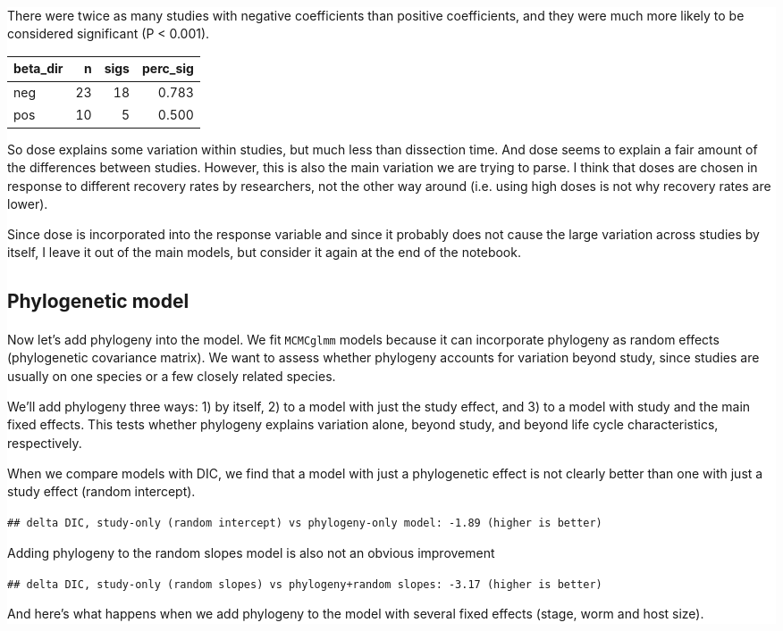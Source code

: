 There were twice as many studies with negative coefficients than
positive coefficients, and they were much more likely to be considered
significant (P \< 0.001).

<div class="kable-table">

| beta\_dir |  n | sigs | perc\_sig |
| :-------- | -: | ---: | --------: |
| neg       | 23 |   18 |     0.783 |
| pos       | 10 |    5 |     0.500 |

</div>

So dose explains some variation within studies, but much less than
dissection time. And dose seems to explain a fair amount of the
differences between studies. However, this is also the main variation we
are trying to parse. I think that doses are chosen in response to
different recovery rates by researchers, not the other way around
(i.e. using high doses is not why recovery rates are lower).

Since dose is incorporated into the response variable and since it
probably does not cause the large variation across studies by itself, I
leave it out of the main models, but consider it again at the end of the
notebook.

## Phylogenetic model

Now let’s add phylogeny into the model. We fit `MCMCglmm` models because
it can incorporate phylogeny as random effects (phylogenetic covariance
matrix). We want to assess whether phylogeny accounts for variation
beyond study, since studies are usually on one species or a few closely
related species.

We’ll add phylogeny three ways: 1) by itself, 2) to a model with just
the study effect, and 3) to a model with study and the main fixed
effects. This tests whether phylogeny explains variation alone, beyond
study, and beyond life cycle characteristics, respectively.

When we compare models with DIC, we find that a model with just a
phylogenetic effect is not clearly better than one with just a study
effect (random intercept).

    ## delta DIC, study-only (random intercept) vs phylogeny-only model: -1.89 (higher is better)

Adding phylogeny to the random slopes model is also not an obvious
improvement

    ## delta DIC, study-only (random slopes) vs phylogeny+random slopes: -3.17 (higher is better)

And here’s what happens when we add phylogeny to the model with several
fixed effects (stage, worm and host size).
